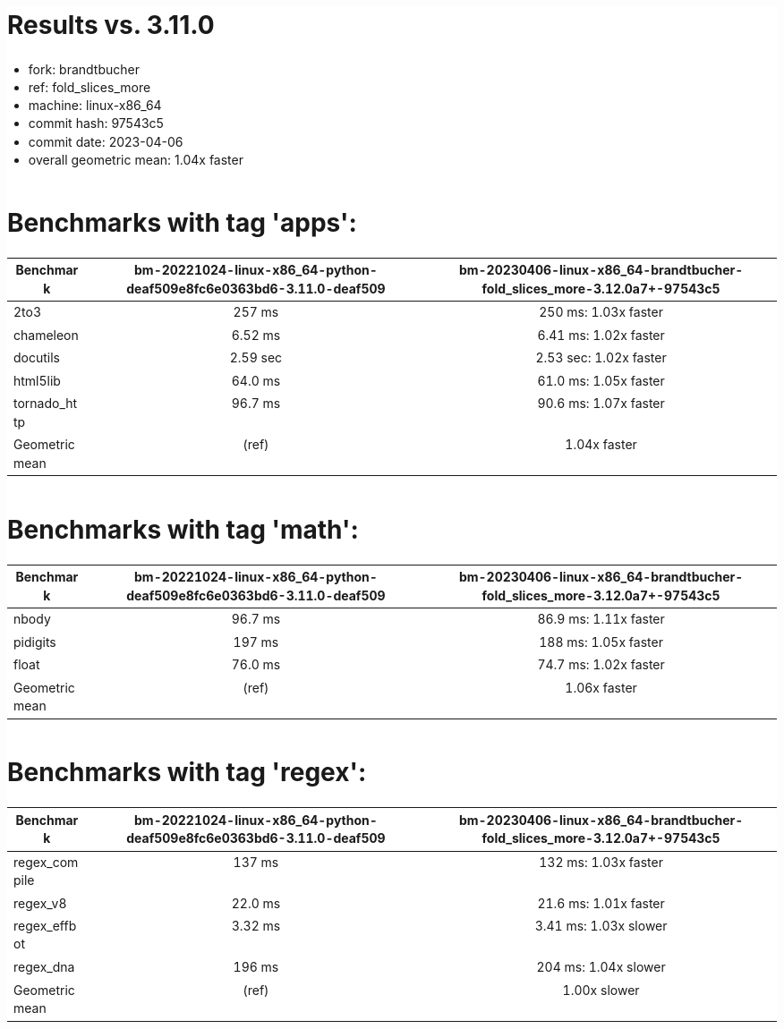 
# Results vs. 3.11.0

- fork: brandtbucher
- ref: fold_slices_more
- machine: linux-x86_64
- commit hash: 97543c5
- commit date: 2023-04-06
- overall geometric mean: 1.04x faster

Benchmarks with tag 'apps':
===========================

| Benchmark      | bm-20221024-linux-x86_64-python-deaf509e8fc6e0363bd6-3.11.0-deaf509 | bm-20230406-linux-x86_64-brandtbucher-fold_slices_more-3.12.0a7+-97543c5 |
|----------------|:-------------------------------------------------------------------:|:------------------------------------------------------------------------:|
| 2to3           | 257 ms                                                              | 250 ms: 1.03x faster                                                     |
| chameleon      | 6.52 ms                                                             | 6.41 ms: 1.02x faster                                                    |
| docutils       | 2.59 sec                                                            | 2.53 sec: 1.02x faster                                                   |
| html5lib       | 64.0 ms                                                             | 61.0 ms: 1.05x faster                                                    |
| tornado_http   | 96.7 ms                                                             | 90.6 ms: 1.07x faster                                                    |
| Geometric mean | (ref)                                                               | 1.04x faster                                                             |

Benchmarks with tag 'math':
===========================

| Benchmark      | bm-20221024-linux-x86_64-python-deaf509e8fc6e0363bd6-3.11.0-deaf509 | bm-20230406-linux-x86_64-brandtbucher-fold_slices_more-3.12.0a7+-97543c5 |
|----------------|:-------------------------------------------------------------------:|:------------------------------------------------------------------------:|
| nbody          | 96.7 ms                                                             | 86.9 ms: 1.11x faster                                                    |
| pidigits       | 197 ms                                                              | 188 ms: 1.05x faster                                                     |
| float          | 76.0 ms                                                             | 74.7 ms: 1.02x faster                                                    |
| Geometric mean | (ref)                                                               | 1.06x faster                                                             |

Benchmarks with tag 'regex':
============================

| Benchmark      | bm-20221024-linux-x86_64-python-deaf509e8fc6e0363bd6-3.11.0-deaf509 | bm-20230406-linux-x86_64-brandtbucher-fold_slices_more-3.12.0a7+-97543c5 |
|----------------|:-------------------------------------------------------------------:|:------------------------------------------------------------------------:|
| regex_compile  | 137 ms                                                              | 132 ms: 1.03x faster                                                     |
| regex_v8       | 22.0 ms                                                             | 21.6 ms: 1.01x faster                                                    |
| regex_effbot   | 3.32 ms                                                             | 3.41 ms: 1.03x slower                                                    |
| regex_dna      | 196 ms                                                              | 204 ms: 1.04x slower                                                     |
| Geometric mean | (ref)                                                               | 1.00x slower                                                             |
